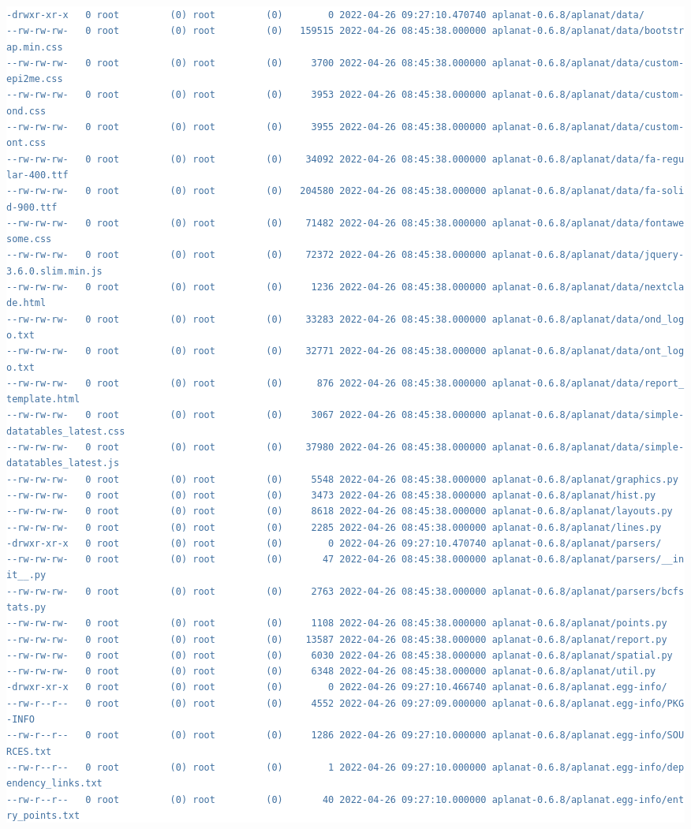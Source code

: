 ```diff
-drwxr-xr-x   0 root         (0) root         (0)        0 2022-04-26 09:27:10.470740 aplanat-0.6.8/aplanat/data/
--rw-rw-rw-   0 root         (0) root         (0)   159515 2022-04-26 08:45:38.000000 aplanat-0.6.8/aplanat/data/bootstrap.min.css
--rw-rw-rw-   0 root         (0) root         (0)     3700 2022-04-26 08:45:38.000000 aplanat-0.6.8/aplanat/data/custom-epi2me.css
--rw-rw-rw-   0 root         (0) root         (0)     3953 2022-04-26 08:45:38.000000 aplanat-0.6.8/aplanat/data/custom-ond.css
--rw-rw-rw-   0 root         (0) root         (0)     3955 2022-04-26 08:45:38.000000 aplanat-0.6.8/aplanat/data/custom-ont.css
--rw-rw-rw-   0 root         (0) root         (0)    34092 2022-04-26 08:45:38.000000 aplanat-0.6.8/aplanat/data/fa-regular-400.ttf
--rw-rw-rw-   0 root         (0) root         (0)   204580 2022-04-26 08:45:38.000000 aplanat-0.6.8/aplanat/data/fa-solid-900.ttf
--rw-rw-rw-   0 root         (0) root         (0)    71482 2022-04-26 08:45:38.000000 aplanat-0.6.8/aplanat/data/fontawesome.css
--rw-rw-rw-   0 root         (0) root         (0)    72372 2022-04-26 08:45:38.000000 aplanat-0.6.8/aplanat/data/jquery-3.6.0.slim.min.js
--rw-rw-rw-   0 root         (0) root         (0)     1236 2022-04-26 08:45:38.000000 aplanat-0.6.8/aplanat/data/nextclade.html
--rw-rw-rw-   0 root         (0) root         (0)    33283 2022-04-26 08:45:38.000000 aplanat-0.6.8/aplanat/data/ond_logo.txt
--rw-rw-rw-   0 root         (0) root         (0)    32771 2022-04-26 08:45:38.000000 aplanat-0.6.8/aplanat/data/ont_logo.txt
--rw-rw-rw-   0 root         (0) root         (0)      876 2022-04-26 08:45:38.000000 aplanat-0.6.8/aplanat/data/report_template.html
--rw-rw-rw-   0 root         (0) root         (0)     3067 2022-04-26 08:45:38.000000 aplanat-0.6.8/aplanat/data/simple-datatables_latest.css
--rw-rw-rw-   0 root         (0) root         (0)    37980 2022-04-26 08:45:38.000000 aplanat-0.6.8/aplanat/data/simple-datatables_latest.js
--rw-rw-rw-   0 root         (0) root         (0)     5548 2022-04-26 08:45:38.000000 aplanat-0.6.8/aplanat/graphics.py
--rw-rw-rw-   0 root         (0) root         (0)     3473 2022-04-26 08:45:38.000000 aplanat-0.6.8/aplanat/hist.py
--rw-rw-rw-   0 root         (0) root         (0)     8618 2022-04-26 08:45:38.000000 aplanat-0.6.8/aplanat/layouts.py
--rw-rw-rw-   0 root         (0) root         (0)     2285 2022-04-26 08:45:38.000000 aplanat-0.6.8/aplanat/lines.py
-drwxr-xr-x   0 root         (0) root         (0)        0 2022-04-26 09:27:10.470740 aplanat-0.6.8/aplanat/parsers/
--rw-rw-rw-   0 root         (0) root         (0)       47 2022-04-26 08:45:38.000000 aplanat-0.6.8/aplanat/parsers/__init__.py
--rw-rw-rw-   0 root         (0) root         (0)     2763 2022-04-26 08:45:38.000000 aplanat-0.6.8/aplanat/parsers/bcfstats.py
--rw-rw-rw-   0 root         (0) root         (0)     1108 2022-04-26 08:45:38.000000 aplanat-0.6.8/aplanat/points.py
--rw-rw-rw-   0 root         (0) root         (0)    13587 2022-04-26 08:45:38.000000 aplanat-0.6.8/aplanat/report.py
--rw-rw-rw-   0 root         (0) root         (0)     6030 2022-04-26 08:45:38.000000 aplanat-0.6.8/aplanat/spatial.py
--rw-rw-rw-   0 root         (0) root         (0)     6348 2022-04-26 08:45:38.000000 aplanat-0.6.8/aplanat/util.py
-drwxr-xr-x   0 root         (0) root         (0)        0 2022-04-26 09:27:10.466740 aplanat-0.6.8/aplanat.egg-info/
--rw-r--r--   0 root         (0) root         (0)     4552 2022-04-26 09:27:09.000000 aplanat-0.6.8/aplanat.egg-info/PKG-INFO
--rw-r--r--   0 root         (0) root         (0)     1286 2022-04-26 09:27:10.000000 aplanat-0.6.8/aplanat.egg-info/SOURCES.txt
--rw-r--r--   0 root         (0) root         (0)        1 2022-04-26 09:27:10.000000 aplanat-0.6.8/aplanat.egg-info/dependency_links.txt
--rw-r--r--   0 root         (0) root         (0)       40 2022-04-26 09:27:10.000000 aplanat-0.6.8/aplanat.egg-info/entry_points.txt
```